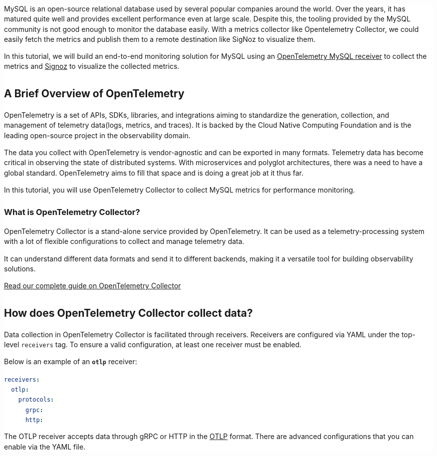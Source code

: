 MySQL is an open-source relational database used by several popular companies around the world. Over the years, it has matured quite well and provides excellent performance even at large scale. Despite this, the tooling provided by the MySQL community is not good enough to monitor the database easily. With a metrics collector like Opentelemetry Collector, we could easily fetch the metrics and publish them to a remote destination like SigNoz to visualize them. 

In this tutorial, we will build an end-to-end monitoring solution for MySQL using an <a href = "https://github.com/open-telemetry/opentelemetry-collector-contrib/blob/main/receiver/mysqlreceiver/README.md" rel="noopener noreferrer nofollow" target="_blank">OpenTelemetry MySQL receiver</a> to collect the metrics and [Signoz](https://signoz.io) to visualize the collected metrics. 

## A Brief Overview of OpenTelemetry

OpenTelemetry is a set of APIs, SDKs, libraries, and integrations aiming to standardize the generation, collection, and management of telemetry data(logs, metrics, and traces). It is backed by the Cloud Native Computing Foundation and is the leading open-source project in the observability domain.

The data you collect with OpenTelemetry is vendor-agnostic and can be exported in many formats. Telemetry data has become critical in observing the state of distributed systems. With microservices and polyglot architectures, there was a need to have a global standard. OpenTelemetry aims to fill that space and is doing a great job at it thus far.

In this tutorial, you will use OpenTelemetry Collector to collect MySQL metrics for performance monitoring.

### What is OpenTelemetry Collector?

OpenTelemetry Collector is a stand-alone service provided by OpenTelemetry. It can be used as a telemetry-processing system with a lot of flexible configurations to collect and manage telemetry data.

It can understand different data formats and send it to different backends, making it a versatile tool for building observability solutions.

[Read our complete guide on OpenTelemetry Collector](https://signoz.io/blog/opentelemetry-collector-complete-guide/)

## How does OpenTelemetry Collector collect data?

Data collection in OpenTelemetry Collector is facilitated through receivers. Receivers are configured via YAML under the top-level `receivers` tag. To ensure a valid configuration, at least one receiver must be enabled.

Below is an example of an **`otlp`** receiver:

```yaml
receivers:
  otlp:
    protocols:
      grpc:
      http:
```

The OTLP receiver accepts data through gRPC or HTTP in the <a href = "https://github.com/open-telemetry/opentelemetry-proto/blob/main/docs/specification.md" rel="noopener noreferrer nofollow" target="_blank">OTLP</a> format. There are advanced configurations that you can enable via the YAML file.

